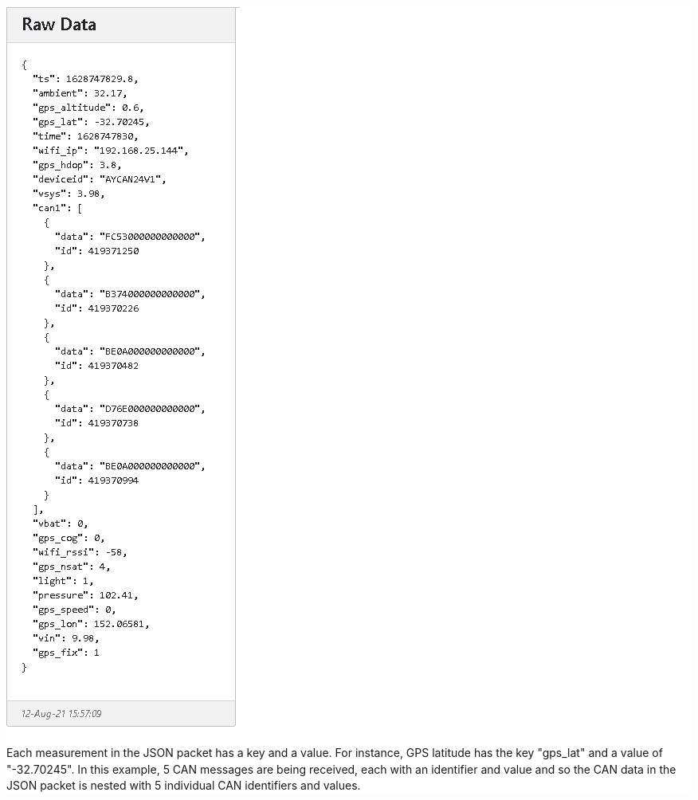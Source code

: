 ![image](/images/samples/senquip/raw.jpg)


Each measurement in the JSON packet has a key and a value.  For instance, GPS latitude has the key "gps_lat" and a value of "-32.70245".  In this example, 5 CAN messages are being received, each with an identifier and value and so the CAN data in the JSON packet is nested with 5 individual CAN identifiers and values.

